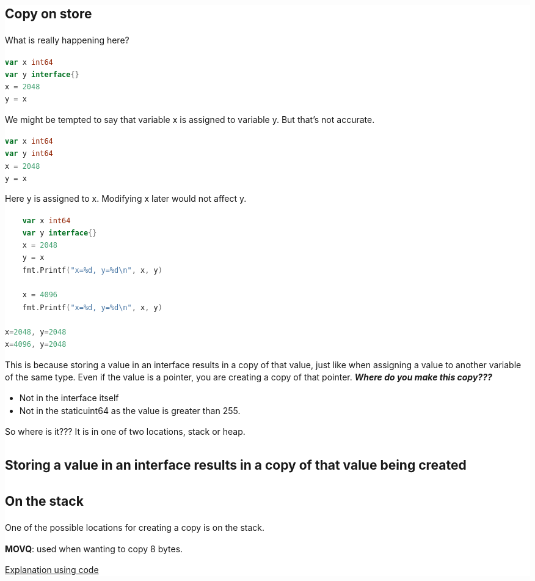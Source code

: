 ## Copy on store

What is really happening here?

```go
var x int64
var y interface{}
x = 2048
y = x
```

We might be tempted to say that variable x is assigned to variable y. But that’s not accurate.

```go
var x int64
var y int64
x = 2048
y = x
```

Here y is assigned to x. Modifying x later would not affect y.

```go
	var x int64
	var y interface{}
	x = 2048
	y = x
	fmt.Printf("x=%d, y=%d\n", x, y)

	x = 4096
	fmt.Printf("x=%d, y=%d\n", x, y)

x=2048, y=2048
x=4096, y=2048
```

This is because storing a value in an interface results in a copy of that value, just like when assigning a value to another variable of the same type. Even if the value is a pointer, you are creating a copy of that pointer. ***Where do you make this copy???*** 

- Not in the interface itself
- Not in the staticuint64 as the value is greater than 255.

So where is it??? It is in one of two locations, stack or heap.

## Storing a value in an interface results in a copy of that value being created

## On the stack

One of the possible locations for creating a copy is on the stack.

**MOVQ**: used when wanting to copy 8 bytes.

[Explanation using code](More%20Info%2032ad0df12767431c8d41ac2d240138b6/Explanation%20using%20code%200b615461aee540d0b6b026592bf555e5.md)
